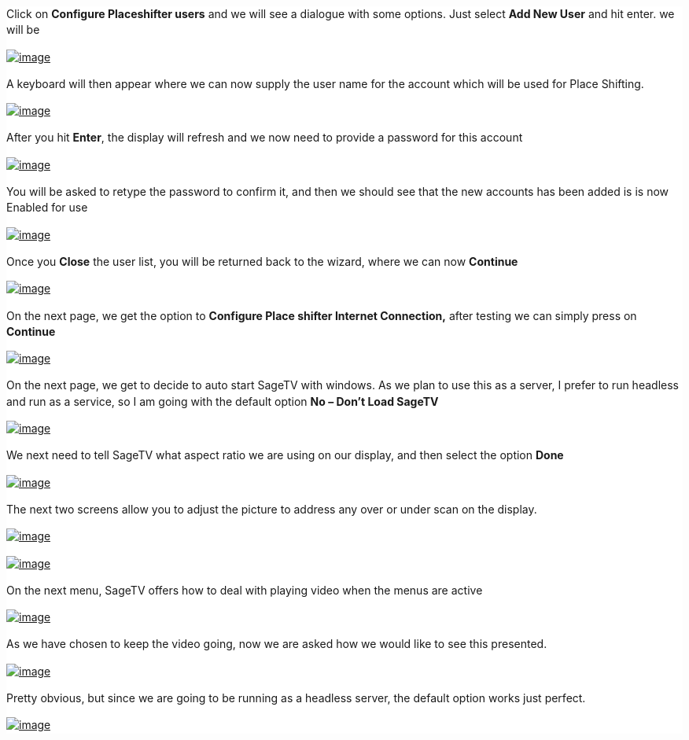 Click on **Configure Placeshifter users** and we will see a dialogue with some options. Just select **Add New User** and hit enter. we will be

[![image](/assets/posts/2010/10/image_thumb103.png)](/assets/posts/2010/10/image103.png)

A keyboard will then appear where we can now supply the user name for the account which will be used for Place Shifting.

[![image](/assets/posts/2010/10/image_thumb104.png)](/assets/posts/2010/10/image104.png)

After you hit **Enter**, the display will refresh and we now need to provide a password for this account

[![image](/assets/posts/2010/10/image_thumb105.png)](/assets/posts/2010/10/image105.png)

You will be asked to retype the password to confirm it, and then we should see that the new accounts has been added is is now Enabled for use

[![image](/assets/posts/2010/10/image_thumb106.png)](/assets/posts/2010/10/image106.png)

Once you **Close** the user list, you will be returned back to the wizard, where we can now **Continue**

[![image](/assets/posts/2010/10/image_thumb107.png)](/assets/posts/2010/10/image107.png)

On the next page, we get the option to **Configure Place shifter Internet Connection,** after testing we can simply press on **Continue**

[![image](/assets/posts/2010/10/image_thumb108.png)](/assets/posts/2010/10/image108.png)

On the next page, we get to decide to auto start SageTV with windows. As we plan to use this as a server, I prefer to run headless and run as a service, so I am going with the default option **No – Don’t Load SageTV**

[![image](/assets/posts/2010/10/image_thumb109.png)](/assets/posts/2010/10/image109.png)

We next need to tell SageTV what aspect ratio we are using on our display, and then select the option **Done**

[![image](/assets/posts/2010/10/image_thumb110.png)](/assets/posts/2010/10/image110.png)

The next two screens allow you to adjust the picture to address any over or under scan on the display.

[![image](/assets/posts/2010/10/image_thumb111.png)](/assets/posts/2010/10/image111.png)

[![image](/assets/posts/2010/10/image_thumb112.png)](/assets/posts/2010/10/image112.png)

On the next menu, SageTV offers how to deal with playing video when the menus are active

[![image](/assets/posts/2010/10/image_thumb113.png)](/assets/posts/2010/10/image113.png)

As we have chosen to keep the video going, now we are asked how we would like to see this presented.

[![image](/assets/posts/2010/10/image_thumb114.png)](/assets/posts/2010/10/image114.png)

Pretty obvious, but since we are going to be running as a headless server, the default option works just perfect.

[![image](/assets/posts/2010/10/image_thumb115.png)](/assets/posts/2010/10/image115.png)
